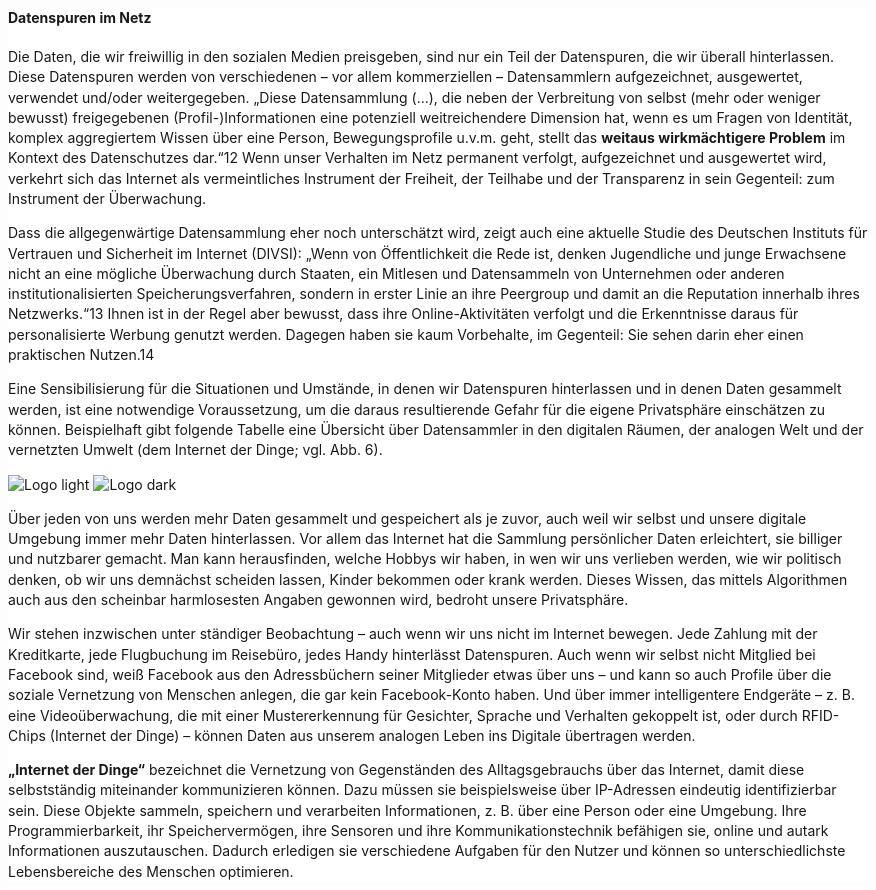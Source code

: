 #### Datenspuren im Netz 

Die Daten, die wir freiwillig in den sozialen Medien preisgeben, sind nur ein Teil der Datenspuren, die wir überall hinterlassen. Diese Datenspuren werden von verschiedenen – vor allem kommerziellen – Datensammlern aufgezeichnet, ausgewertet, verwendet und/oder weitergegeben. „Diese Datensammlung (...), die neben der Verbreitung von selbst (mehr oder weniger bewusst) freigegebenen (Profil-)Informationen eine potenziell weitreichendere Dimension hat, wenn es um Fragen von Identität, komplex aggregiertem Wissen über eine Person, Bewegungsprofile u.v.m. geht, stellt das __weitaus wirkmächtigere Problem__ im Kontext des Datenschutzes dar.“12 Wenn unser Verhalten im Netz permanent verfolgt, aufgezeichnet und ausgewertet wird, verkehrt sich das Internet als vermeintliches Instrument der Freiheit, der Teilhabe und der Transparenz in sein Gegenteil: zum Instrument der Überwachung.

Dass die allgegenwärtige Datensammlung eher noch unterschätzt wird, zeigt auch eine aktuelle Studie des Deutschen Instituts für Vertrauen und Sicherheit im Internet (DIVSI): „Wenn von Öffentlichkeit die Rede ist, denken Jugendliche und junge Erwachsene nicht an eine mögliche Überwachung durch Staaten, ein Mitlesen und Datensammeln von Unternehmen oder anderen institutionalisierten Speicherungsverfahren, sondern in erster Linie an ihre Peergroup und damit an die Reputation innerhalb ihres Netzwerks.“13 Ihnen ist in der Regel aber bewusst, dass ihre Online-Aktivitäten verfolgt und die Erkenntnisse daraus für personalisierte Werbung genutzt werden. Dagegen haben sie kaum Vorbehalte, im Gegenteil: Sie sehen darin eher einen praktischen Nutzen.14 

Eine Sensibilisierung für die Situationen und Umstände, in denen wir Datenspuren hinterlassen und in denen Daten gesammelt werden, ist eine notwendige Voraussetzung, um die daraus resultierende Gefahr für die eigene Privatsphäre einschätzen zu können. Beispielhaft gibt folgende Tabelle eine Übersicht über Datensammler in den digitalen Räumen, der analogen Welt und der vernetzten Umwelt (dem Internet der Dinge; vgl. Abb. 6).

<img src="/abb7.png" class="light-img" alt="Logo light" />
<img src="/abb7.png" class="dark-img" alt="Logo dark" />

Über jeden von uns werden mehr Daten gesammelt und gespeichert als je zuvor, auch weil wir selbst und unsere digitale Umgebung immer mehr Daten hinterlassen. Vor allem das Internet hat die Sammlung persönlicher Daten erleichtert, sie billiger und nutzbarer gemacht. Man kann herausfinden, welche Hobbys wir haben, in wen wir uns verlieben werden, wie wir politisch denken, ob wir uns demnächst scheiden lassen, Kinder bekommen oder krank werden. Dieses Wissen, das mittels Algorithmen auch aus den scheinbar harmlosesten Angaben gewonnen wird, bedroht unsere Privatsphäre.

<iframe width="660" height="385" src="https://www.youtube-nocookie.com/embed/r4hKj11UKhE" title="YouTube video player" frameborder="0" allow="accelerometer; autoplay; clipboard-write; encrypted-media; gyroscope; picture-in-picture" allowfullscreen></iframe>

Wir stehen inzwischen unter ständiger Beobachtung – auch wenn wir uns nicht im Internet bewegen. Jede Zahlung mit der Kreditkarte, jede Flugbuchung im Reisebüro, jedes Handy hinterlässt Datenspuren. Auch wenn wir selbst nicht Mitglied bei Facebook sind, weiß Facebook aus den Adressbüchern seiner Mitglieder etwas über uns – und kann so auch Profile über die soziale Vernetzung von Menschen anlegen, die gar kein Facebook-Konto haben. Und über immer intelligentere Endgeräte – z. B. eine Videoüberwachung, die mit einer Mustererkennung für Gesichter, Sprache und Verhalten gekoppelt ist, oder durch RFID-Chips (Internet der Dinge) – können Daten aus unserem analogen Leben ins Digitale übertragen werden.

<alert info>

__„Internet der Dinge“__ bezeichnet die Vernetzung von Gegenständen des Alltagsgebrauchs über das Internet, damit diese selbstständig miteinander kommunizieren können. Dazu müssen sie beispielsweise über IP-Adressen eindeutig identifizierbar sein. Diese Objekte sammeln, speichern und verarbeiten Informationen, z. B. über eine Person oder eine Umgebung. Ihre Programmierbarkeit, ihr Speichervermögen, ihre Sensoren und ihre Kommunikationstechnik befähigen sie, online und autark Informationen auszutauschen. Dadurch erledigen sie verschiedene Aufgaben für den Nutzer und können so unterschiedlichste Lebensbereiche des Menschen optimieren.
